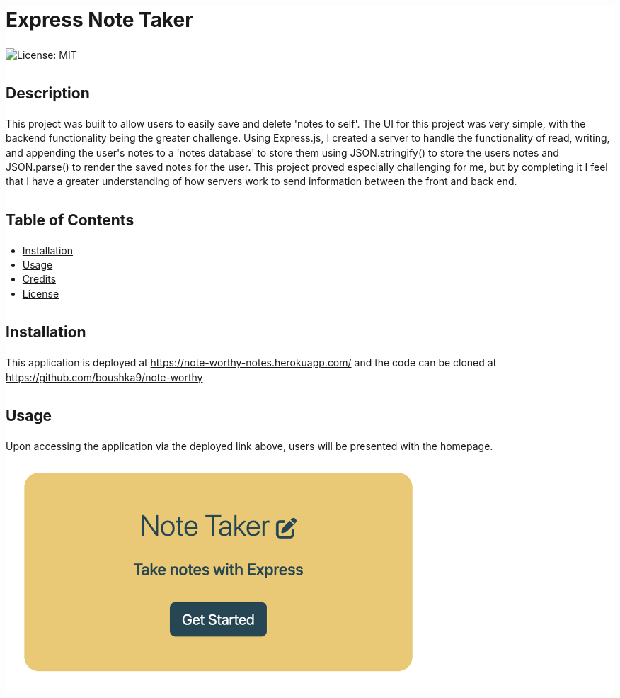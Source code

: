 # Express Note Taker 

  [![License: MIT](https://img.shields.io/badge/License-MIT-yellow.svg)](https://opensource.org/licenses/MIT)

  ## Description

  This project was built to allow users to easily save and delete 'notes to self'. The UI for this project was very simple, with the backend functionality being the greater challenge. Using Express.js,  I created a server to handle the functionality of read, writing, and appending the user's notes to a 'notes database' to store them using JSON.stringify() to store the users notes and JSON.parse() to render the saved notes for the user. This project proved especially challenging for me, but by completing it I feel that I have a greater understanding of how servers work to send information between the front and back end.

  ## Table of Contents

  - [Installation](#installation)
  - [Usage](#usage)
  - [Credits](#credits)
  - [License](#license)

  ## Installation

  This application is deployed at https://note-worthy-notes.herokuapp.com/ and the code can be cloned at https://github.com/boushka9/note-worthy

  ## Usage

  Upon accessing the application via the deployed link above, users will be presented with the homepage. 

  <img src="./public/assets/imgs/home.png" alt="Notes app home page" width="600"/>
